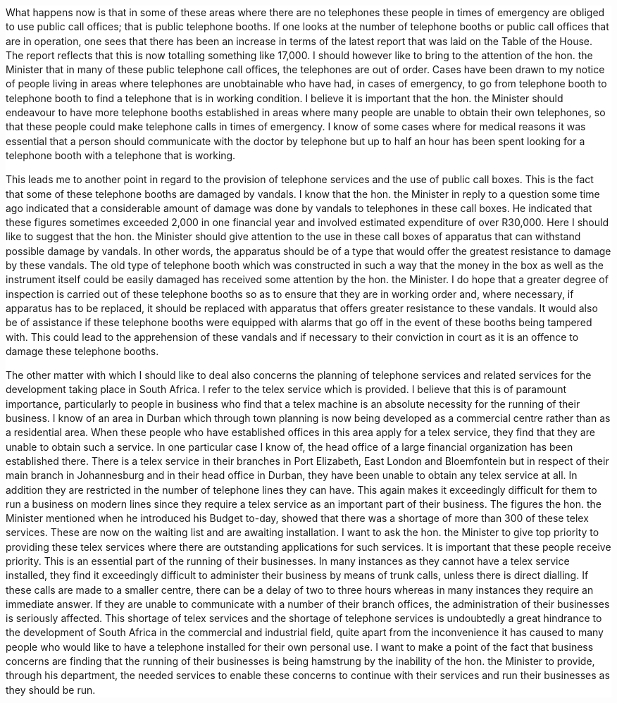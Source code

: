 <p>What happens now is that in some of these areas where there are no telephones these people in times of emergency are obliged to use public call offices; that is public telephone booths. If one looks at the number of telephone booths or public call offices that are in operation, one sees that there has been an increase in terms of the latest report that was laid on the Table of the House. The report reflects that this is now totalling something like 17,000. I should however like to bring to the attention of the hon. the Minister that in many of these public telephone call offices, the telephones are out of order. Cases have been drawn to my notice of people living in areas where telephones are unobtainable who have had, in cases of emergency, to go from telephone booth to telephone booth to find a telephone that is in working condition. I believe it is important that the hon. the Minister should endeavour to have more telephone booths established in areas where many people are unable to obtain their own telephones, so that these people could make telephone calls in times of emergency. I know of some cases where for medical reasons it was essential that a person should communicate with the doctor by telephone but up to half an hour has been spent looking for a telephone booth with a telephone that is working.</p>

<p>This leads me to another point in regard to the provision of telephone services and the use of public call boxes. This is the fact that some of these telephone booths are damaged by vandals. I know that the hon. the Minister in reply to a question some time ago indicated that a considerable amount of damage was done by vandals to telephones in these call boxes. He indicated that these figures sometimes exceeded 2,000 in one financial year <span class="col_1405-1406" refersTo="page_0717"/>and involved estimated expenditure of over R30,000. Here I should like to suggest that the hon. the Minister should give attention to the use in these call boxes of apparatus that can withstand possible damage by vandals. In other words, the apparatus should be of a type that would offer the greatest resistance to damage by these vandals. The old type of telephone booth which was constructed in such a way that the money in the box as well as the instrument itself could be easily damaged has received some attention by the hon. the Minister. I do hope that a greater degree of inspection is carried out of these telephone booths so as to ensure that they are in working order and, where necessary, if apparatus has to be replaced, it should be replaced with apparatus that offers greater resistance to these vandals. It would also be of assistance if these telephone booths were equipped with alarms that go off in the event of these booths being tampered with. This could lead to the apprehension of these vandals and if necessary to their conviction in court as it is an offence to damage these telephone booths.</p>

<p>The other matter with which I should like to deal also concerns the planning of telephone services and related services for the development taking place in South Africa. I refer to the telex service which is provided. I believe that this is of paramount importance, particularly to people in business who find that a telex machine is an absolute necessity for the running of their business. I know of an area in Durban which through town planning is now being developed as a commercial centre rather than as a residential area. When these people who have established offices in this area apply for a telex service, they find that they are unable to obtain such a service. In one particular case I know of, the head office of a large financial organization has been established there. There is a telex service in their branches in Port Elizabeth, East London and Bloemfontein but in respect of their main branch in Johannesburg and in their head office in Durban, they have been unable to obtain any telex service at all. In addition they are restricted in the number of telephone lines they can have. This again makes it exceedingly difficult for them to run a business on modern lines since they require a telex service as an important part of their business. The figures the hon. the Minister mentioned when he introduced his Budget to-day, showed that there was a shortage of more than 300 of these telex services. These are now on the waiting list and are awaiting installation. I want to ask the hon. the Minister to give top priority to providing these telex services where there are outstanding applications for such services. It is important that these people receive priority. This is an essential part of the running of their businesses. In many instances as they cannot have a telex service installed, they find it exceedingly difficult to administer their business by means of trunk calls, unless there is direct dialling. If these calls are made to a smaller centre, there can be a delay of two to three hours whereas in many instances they require an immediate answer. If they are unable to communicate with a number of their branch offices, the administration of their businesses is seriously affected. This shortage of telex services and the shortage of telephone services is undoubtedly a great hindrance to the development of South Africa in the commercial and industrial field, quite apart from the inconvenience it has caused to many people who would like to have a telephone installed for their own personal use. I want to make a point of the fact that business concerns are finding that the running of their businesses is being hamstrung by the inability of the hon. the Minister to provide, through his department, the needed services to enable these concerns to continue with their services and run their businesses as they should be run.</p>
